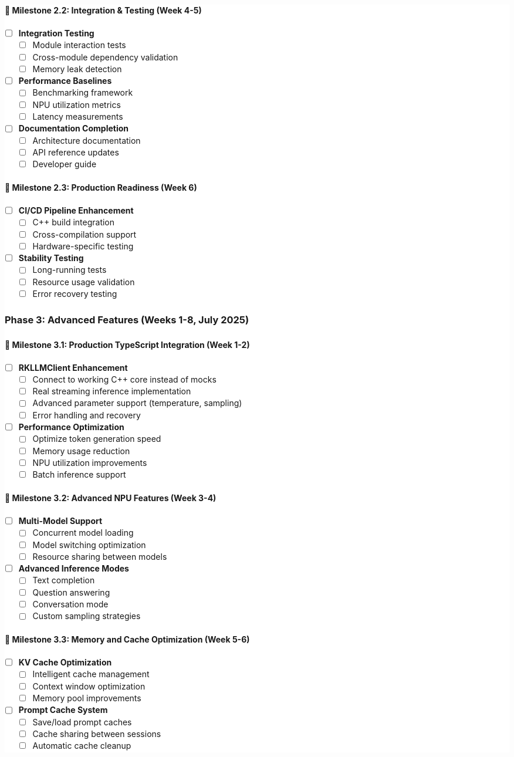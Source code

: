 #### 🎯 **Milestone 2.2: Integration & Testing (Week 4-5)**
- [ ] **Integration Testing**
  - [ ] Module interaction tests
  - [ ] Cross-module dependency validation
  - [ ] Memory leak detection
- [ ] **Performance Baselines**
  - [ ] Benchmarking framework
  - [ ] NPU utilization metrics
  - [ ] Latency measurements
- [ ] **Documentation Completion**
  - [ ] Architecture documentation
  - [ ] API reference updates
  - [ ] Developer guide

#### 🎯 **Milestone 2.3: Production Readiness (Week 6)**
- [ ] **CI/CD Pipeline Enhancement**
  - [ ] C++ build integration
  - [ ] Cross-compilation support
  - [ ] Hardware-specific testing
- [ ] **Stability Testing**
  - [ ] Long-running tests
  - [ ] Resource usage validation
  - [ ] Error recovery testing

### **Phase 3: Advanced Features** (Weeks 1-8, July 2025)

#### 🎯 **Milestone 3.1: Production TypeScript Integration (Week 1-2)**
- [ ] **RKLLMClient Enhancement**
  - [ ] Connect to working C++ core instead of mocks
  - [ ] Real streaming inference implementation
  - [ ] Advanced parameter support (temperature, sampling)
  - [ ] Error handling and recovery
- [ ] **Performance Optimization**
  - [ ] Optimize token generation speed
  - [ ] Memory usage reduction
  - [ ] NPU utilization improvements
  - [ ] Batch inference support

#### 🎯 **Milestone 3.2: Advanced NPU Features (Week 3-4)**
- [ ] **Multi-Model Support**
  - [ ] Concurrent model loading
  - [ ] Model switching optimization
  - [ ] Resource sharing between models
- [ ] **Advanced Inference Modes**
  - [ ] Text completion
  - [ ] Question answering
  - [ ] Conversation mode
  - [ ] Custom sampling strategies

#### 🎯 **Milestone 3.3: Memory and Cache Optimization (Week 5-6)**
- [ ] **KV Cache Optimization**
  - [ ] Intelligent cache management
  - [ ] Context window optimization
  - [ ] Memory pool improvements
- [ ] **Prompt Cache System**
  - [ ] Save/load prompt caches
  - [ ] Cache sharing between sessions
  - [ ] Automatic cache cleanup
